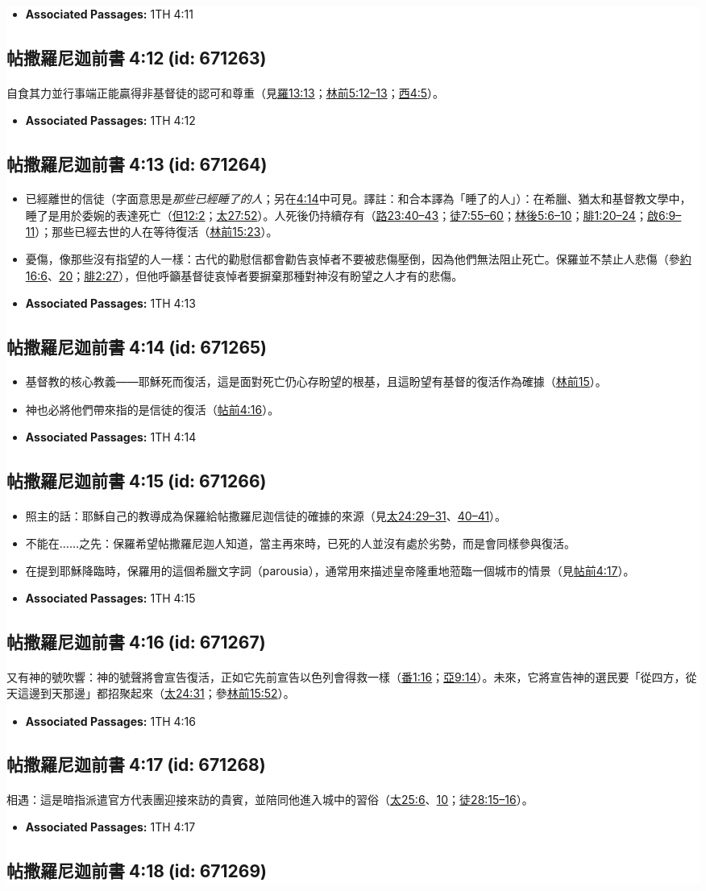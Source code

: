 * **Associated Passages:** 1TH 4:11

## 帖撒羅尼迦前書 4:12 (id: 671263)

自食其力並行事端正能贏得非基督徒的認可和尊重（見[羅13:13](https://ref.ly/Rom13:13)；[林前5:12–13](https://ref.ly/1Cor5:12-1Cor5:13)；[西4:5](https://ref.ly/Col4:5)）。

* **Associated Passages:** 1TH 4:12

## 帖撒羅尼迦前書 4:13 (id: 671264)

* 已經離世的信徒（字面意思是*那些已經睡了的人*；另在[4:14](https://ref.ly/1Thess4:14)中可見。譯註：和合本譯為「睡了的人」）：在希臘、猶太和基督教文學中，睡了是用於委婉的表達死亡（[但12:2](https://ref.ly/Dan12:2)；[太27:52](https://ref.ly/Matt27:52)）。人死後仍持續存有（[路23:40–43](https://ref.ly/Luke23:40-Luke23:43)；[徒7:55–60](https://ref.ly/Acts7:55-Acts7:60)；[林後5:6–10](https://ref.ly/2Cor5:6-2Cor5:10)；[腓1:20–24](https://ref.ly/Phil1:20-Phil1:24)；[啟6:9–11](https://ref.ly/Rev6:9-Rev6:11)）；那些已經去世的人在等待復活（[林前15:23](https://ref.ly/1Cor15:23)）。
* 憂傷，像那些沒有指望的人一樣：古代的勸慰信都會勸告哀悼者不要被悲傷壓倒，因為他們無法阻止死亡。保羅並不禁止人悲傷（參[約16:6](https://ref.ly/John16:6)、[20](https://ref.ly/John16:20)；[腓2:27](https://ref.ly/Phil2:27)），但他呼籲基督徒哀悼者要摒棄那種對神沒有盼望之人才有的悲傷。

* **Associated Passages:** 1TH 4:13

## 帖撒羅尼迦前書 4:14 (id: 671265)

* 基督教的核心教義——耶穌死而復活，這是面對死亡仍心存盼望的根基，且這盼望有基督的復活作為確據（[林前15](https://ref.ly/1Cor15:1-1Cor15:58)）。
* 神也必將他們帶來指的是信徒的復活（[帖前4:16](https://ref.ly/1Thess4:16)）。

* **Associated Passages:** 1TH 4:14

## 帖撒羅尼迦前書 4:15 (id: 671266)

* 照主的話：耶穌自己的教導成為保羅給帖撒羅尼迦信徒的確據的來源（見[太24:29–31](https://ref.ly/Matt24:29-Matt24:31)、[40–41](https://ref.ly/Matt24:40-Matt24:41)）。
* 不能在……之先：保羅希望帖撒羅尼迦人知道，當主再來時，已死的人並沒有處於劣勢，而是會同樣參與復活。
* 在提到耶穌降臨時，保羅用的這個希臘文字詞（parousia），通常用來描述皇帝隆重地蒞臨一個城市的情景（見[帖前4:17](https://ref.ly/1Thess4:17)）。

* **Associated Passages:** 1TH 4:15

## 帖撒羅尼迦前書 4:16 (id: 671267)

又有神的號吹響：神的號聲將會宣告復活，正如它先前宣告以色列會得救一樣（[番1:16](https://ref.ly/Zeph1:16)；[亞9:14](https://ref.ly/Zech9:14)）。未來，它將宣告神的選民要「從四方，從天這邊到天那邊」都招聚起來（[太24:31](https://ref.ly/Matt24:31)；參[林前15:52](https://ref.ly/1Cor15:52)）。

* **Associated Passages:** 1TH 4:16

## 帖撒羅尼迦前書 4:17 (id: 671268)

相遇：這是暗指派遣官方代表團迎接來訪的貴賓，並陪同他進入城中的習俗（[太25:6](https://ref.ly/Matt25:6)、[10](https://ref.ly/Matt25:10)；[徒28:15–16](https://ref.ly/Acts28:15-Acts28:16)）。

* **Associated Passages:** 1TH 4:17

## 帖撒羅尼迦前書 4:18 (id: 671269)

